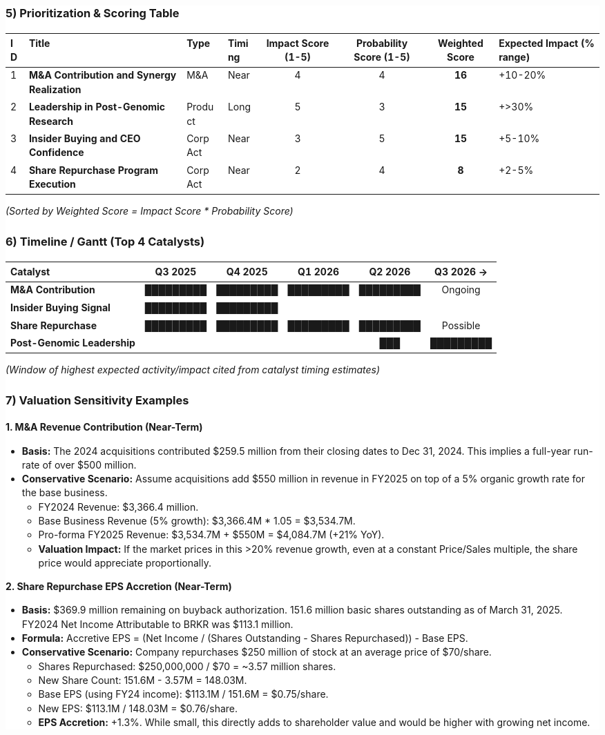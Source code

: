 ### **5) Prioritization & Scoring Table**

| ID | Title | Type | Timing | Impact Score (1-5) | Probability Score (1-5) | Weighted Score | Expected Impact (% range) |
|:---|:---|:---|:---|:---:|:---:|:---:|:---|
| 1 | **M&A Contribution and Synergy Realization** | M&A | Near | 4 | 4 | **16** | +10-20% |
| 2 | **Leadership in Post-Genomic Research** | Product | Long | 5 | 3 | **15** | +>30% |
| 3 | **Insider Buying and CEO Confidence** | Corp Act | Near | 3 | 5 | **15** | +5-10% |
| 4 | **Share Repurchase Program Execution** | Corp Act | Near | 2 | 4 | **8** | +2-5% |

*(Sorted by Weighted Score = Impact Score \* Probability Score)*

### **6) Timeline / Gantt (Top 4 Catalysts)**

| Catalyst | Q3 2025 | Q4 2025 | Q1 2026 | Q2 2026 | Q3 2026 -> |
|:---|:---:|:---:|:---:|:---:|:---:|
| **M&A Contribution** |█████████|█████████|█████████|█████████| Ongoing |
| **Insider Buying Signal** |█████████|█████████| | | |
| **Share Repurchase** |█████████|█████████|█████████|█████████| Possible |
| **Post-Genomic Leadership** | | | | ███| █████████ |

*(Window of highest expected activity/impact cited from catalyst timing estimates)*

### **7) Valuation Sensitivity Examples**

**1. M&A Revenue Contribution (Near-Term)**
*   **Basis:** The 2024 acquisitions contributed $259.5 million from their closing dates to Dec 31, 2024. This implies a full-year run-rate of over $500 million.
*   **Conservative Scenario:** Assume acquisitions add $550 million in revenue in FY2025 on top of a 5% organic growth rate for the base business.
    *   FY2024 Revenue: $3,366.4 million.
    *   Base Business Revenue (5% growth): $3,366.4M \* 1.05 = $3,534.7M.
    *   Pro-forma FY2025 Revenue: $3,534.7M + $550M = $4,084.7M (+21% YoY).
    *   **Valuation Impact:** If the market prices in this >20% revenue growth, even at a constant Price/Sales multiple, the share price would appreciate proportionally.

**2. Share Repurchase EPS Accretion (Near-Term)**
*   **Basis:** $369.9 million remaining on buyback authorization. 151.6 million basic shares outstanding as of March 31, 2025. FY2024 Net Income Attributable to BRKR was $113.1 million.
*   **Formula:** Accretive EPS = (Net Income / (Shares Outstanding - Shares Repurchased)) - Base EPS.
*   **Conservative Scenario:** Company repurchases $250 million of stock at an average price of $70/share.
    *   Shares Repurchased: $250,000,000 / $70 = ~3.57 million shares.
    *   New Share Count: 151.6M - 3.57M = 148.03M.
    *   Base EPS (using FY24 income): $113.1M / 151.6M = $0.75/share.
    *   New EPS: $113.1M / 148.03M = $0.76/share.
    *   **EPS Accretion:** +1.3%. While small, this directly adds to shareholder value and would be higher with growing net income.
